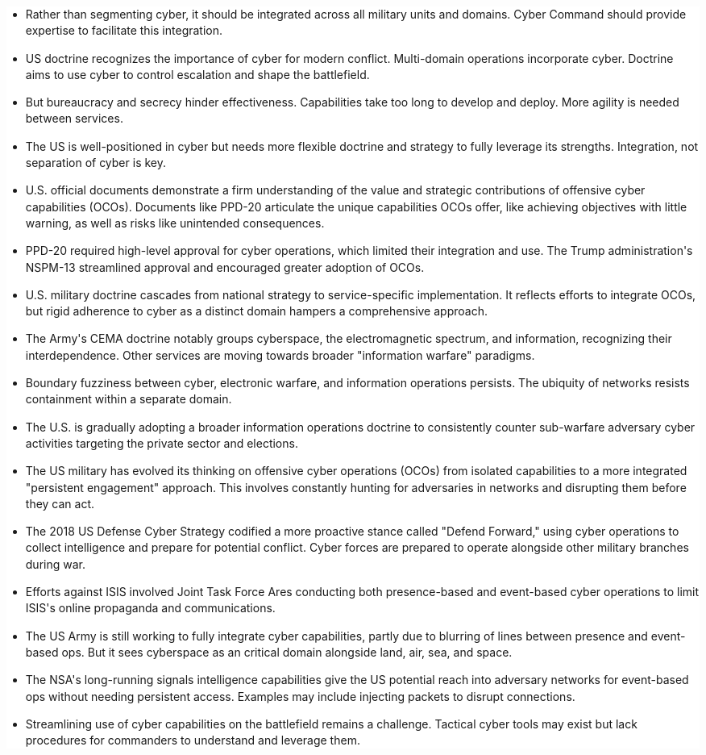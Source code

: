 - Rather than segmenting cyber, it should be integrated across all military units and domains. Cyber Command should provide expertise to facilitate this integration.

- US doctrine recognizes the importance of cyber for modern conflict. Multi-domain operations incorporate cyber. Doctrine aims to use cyber to control escalation and shape the battlefield.

- But bureaucracy and secrecy hinder effectiveness. Capabilities take too long to develop and deploy. More agility is needed between services.

- The US is well-positioned in cyber but needs more flexible doctrine and strategy to fully leverage its strengths. Integration, not separation of cyber is key.

 

- U.S. official documents demonstrate a firm understanding of the value and strategic contributions of offensive cyber capabilities (OCOs). Documents like PPD-20 articulate the unique capabilities OCOs offer, like achieving objectives with little warning, as well as risks like unintended consequences. 

- PPD-20 required high-level approval for cyber operations, which limited their integration and use. The Trump administration's NSPM-13 streamlined approval and encouraged greater adoption of OCOs.

- U.S. military doctrine cascades from national strategy to service-specific implementation. It reflects efforts to integrate OCOs, but rigid adherence to cyber as a distinct domain hampers a comprehensive approach. 

- The Army's CEMA doctrine notably groups cyberspace, the electromagnetic spectrum, and information, recognizing their interdependence. Other services are moving towards broader "information warfare" paradigms.

- Boundary fuzziness between cyber, electronic warfare, and information operations persists. The ubiquity of networks resists containment within a separate domain. 

- The U.S. is gradually adopting a broader information operations doctrine to consistently counter sub-warfare adversary cyber activities targeting the private sector and elections.

 

- The US military has evolved its thinking on offensive cyber operations (OCOs) from isolated capabilities to a more integrated "persistent engagement" approach. This involves constantly hunting for adversaries in networks and disrupting them before they can act. 

- The 2018 US Defense Cyber Strategy codified a more proactive stance called "Defend Forward," using cyber operations to collect intelligence and prepare for potential conflict. Cyber forces are prepared to operate alongside other military branches during war.

- Efforts against ISIS involved Joint Task Force Ares conducting both presence-based and event-based cyber operations to limit ISIS's online propaganda and communications. 

- The US Army is still working to fully integrate cyber capabilities, partly due to blurring of lines between presence and event-based ops. But it sees cyberspace as an critical domain alongside land, air, sea, and space.

- The NSA's long-running signals intelligence capabilities give the US potential reach into adversary networks for event-based ops without needing persistent access. Examples may include injecting packets to disrupt connections.

- Streamlining use of cyber capabilities on the battlefield remains a challenge. Tactical cyber tools may exist but lack procedures for commanders to understand and leverage them.
